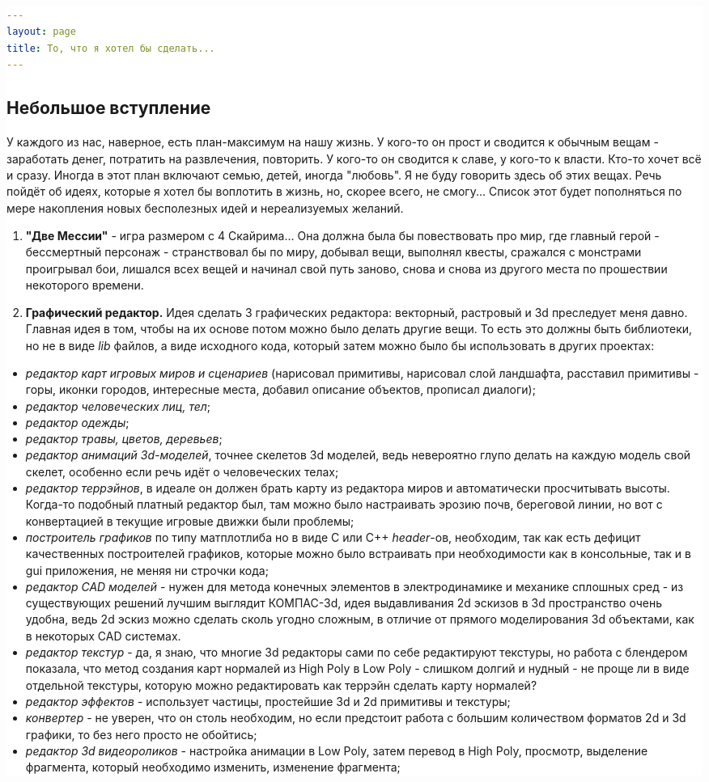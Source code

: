 ```yaml
---
layout: page
title: То, что я хотел бы сделать...
---
```


## Небольшое вступление

У каждого из нас, наверное, есть план-максимум на нашу жизнь. У кого-то он прост и сводится к обычным вещам - заработать денег, потратить на развлечения, повторить. У кого-то он сводится к славе, у кого-то к власти. Кто-то хочет всё и сразу. Иногда в этот план включают семью, детей, иногда "любовь". Я не буду говорить здесь об этих вещах. Речь пойдёт об идеях, которые я хотел бы воплотить в жизнь, но, скорее всего, не смогу... Список этот будет пополняться по мере накопления новых бесполезных идей и нереализуемых желаний.

1. **"Две Мессии"** - игра размером с 4 Скайрима... Она должна была бы повествовать про мир, где главный герой - бессмертный персонаж - странствовал бы по миру, добывал вещи, выполнял квесты, сражался с монстрами проигрывал бои, лишался всех вещей и начинал свой путь заново, снова и снова из другого места по прошествии некоторого времени.

2. **Графический редактор.** Идея сделать 3 графических редактора: векторный, растровый и 3d преследует меня давно. Главная идея в том, чтобы на их основе потом можно было делать другие вещи. То есть это должны быть библиотеки, но не в виде *lib* файлов, а виде исходного кода, который затем можно было бы использовать в других проектах:

- *редактор карт игровых миров и сценариев* (нарисовал примитивы, нарисовал слой ландшафта, расставил примитивы - горы, иконки городов, интересные места, добавил описание объектов, прописал диалоги);
- *редактор человеческих лиц, тел*;
- *редактор одежды*;
- *редактор травы, цветов, деревьев*;
- *редактор анимаций 3d-моделей*, точнее скелетов 3d моделей, ведь невероятно глупо делать на каждую модель свой скелет, особенно если речь идёт о человеческих телах;
- *редактор террэйнов*, в идеале он должен брать карту из редактора миров и автоматически просчитывать высоты. Когда-то подобный платный редактор был, там можно было настраивать эрозию почв, береговой линии, но вот с конвертацией в текущие игровые движки были проблемы;
- *построитель графиков* по типу матплотлиба но в виде C или C++ *header*-ов, необходим, так как есть дефицит качественных построителей графиков, которые можно было встраивать при необходимости как в консольные, так и в gui приложения, не меняя ни строчки кода;
- *редактор CAD моделей* - нужен для метода конечных элементов в электродинамике и механике сплошных сред - из существующих решений лучшим выглядит КОМПАС-3d, идея выдавливания 2d эскизов в 3d пространство очень удобна, ведь 2d эскиз можно сделать сколь угодно сложным, в отличие от прямого моделирования 3d объектами, как в некоторых CAD системах.
- *редактор текстур* - да, я знаю, что многие 3d редакторы сами по себе редактируют текстуры, но работа с блендером показала, что метод создания карт нормалей из High Poly в Low Poly - слишком долгий и нудный - не проще ли в виде отдельной текстуры, которую можно редактировать как террэйн сделать карту нормалей?
- *редактор эффектов* - использует частицы, простейшие 3d и 2d примитивы и текстуры;
- *конвертер* - не уверен, что он столь необходим, но если предстоит работа с большим количеством форматов 2d и 3d графики, то без него просто не обойтись;
- *редактор 3d видеороликов* - настройка анимации в Low Poly, затем перевод в High Poly, просмотр, выделение фрагмента, который необходимо изменить, изменение фрагмента;
